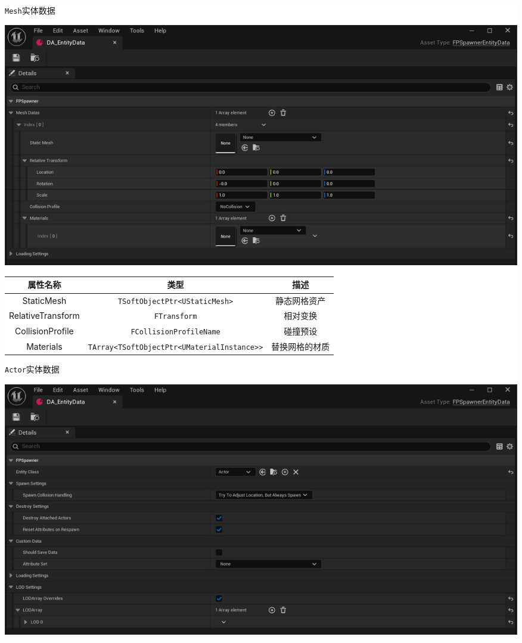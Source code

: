<a name="fpspawnersystem_entitydata_Mesh"></a>
`Mesh`实体数据

![FPSpawnerSystem_EntityData_Mesh](https://github.com/FirePlume126/FP_SpawnerSystem/blob/main/Images/FPSpawnerSystem_EntityData_Mesh.png)

|属性名称|类型|描述|
|:-:|:-:|:-:|
|StaticMesh|`TSoftObjectPtr<UStaticMesh>`|静态网格资产|
|RelativeTransform|`FTransform`|相对变换|
|CollisionProfile|`FCollisionProfileName`|碰撞预设|
|Materials|`TArray<TSoftObjectPtr<UMaterialInstance>>`|替换网格的材质|

<a name="fpspawnersystem_entitydata_Actor"></a>
`Actor`实体数据

![FPSpawnerSystem_EntityData_Actor](https://github.com/FirePlume126/FP_SpawnerSystem/blob/main/Images/FPSpawnerSystem_EntityData_Actor.png)
